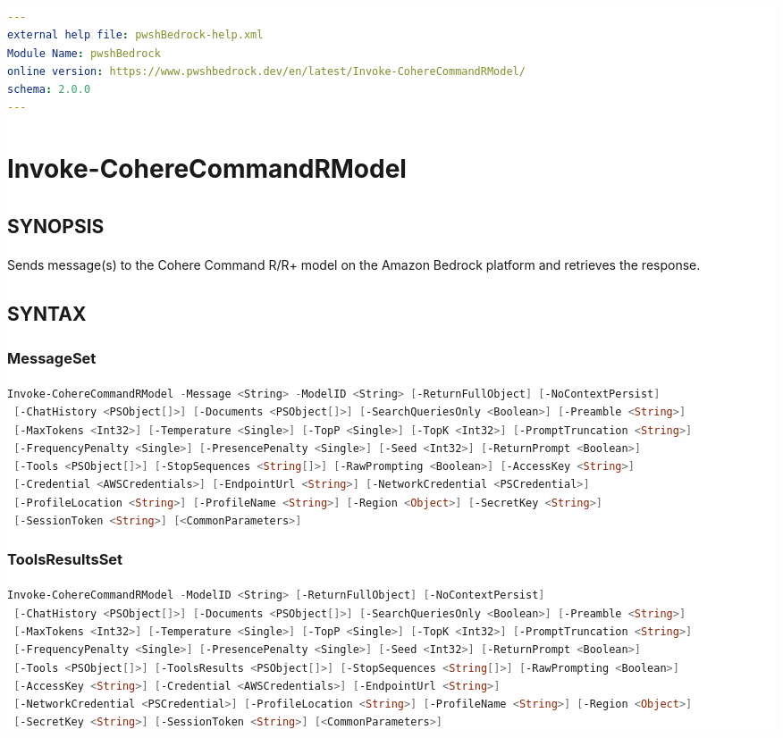 ```yaml
---
external help file: pwshBedrock-help.xml
Module Name: pwshBedrock
online version: https://www.pwshbedrock.dev/en/latest/Invoke-CohereCommandRModel/
schema: 2.0.0
---
```


# Invoke-CohereCommandRModel

## SYNOPSIS

Sends message(s) to the Cohere Command R/R+ model on the Amazon Bedrock platform and retrieves the response.

## SYNTAX

### MessageSet

```powershell
Invoke-CohereCommandRModel -Message <String> -ModelID <String> [-ReturnFullObject] [-NoContextPersist]
 [-ChatHistory <PSObject[]>] [-Documents <PSObject[]>] [-SearchQueriesOnly <Boolean>] [-Preamble <String>]
 [-MaxTokens <Int32>] [-Temperature <Single>] [-TopP <Single>] [-TopK <Int32>] [-PromptTruncation <String>]
 [-FrequencyPenalty <Single>] [-PresencePenalty <Single>] [-Seed <Int32>] [-ReturnPrompt <Boolean>]
 [-Tools <PSObject[]>] [-StopSequences <String[]>] [-RawPrompting <Boolean>] [-AccessKey <String>]
 [-Credential <AWSCredentials>] [-EndpointUrl <String>] [-NetworkCredential <PSCredential>]
 [-ProfileLocation <String>] [-ProfileName <String>] [-Region <Object>] [-SecretKey <String>]
 [-SessionToken <String>] [<CommonParameters>]
```

### ToolsResultsSet

```powershell
Invoke-CohereCommandRModel -ModelID <String> [-ReturnFullObject] [-NoContextPersist]
 [-ChatHistory <PSObject[]>] [-Documents <PSObject[]>] [-SearchQueriesOnly <Boolean>] [-Preamble <String>]
 [-MaxTokens <Int32>] [-Temperature <Single>] [-TopP <Single>] [-TopK <Int32>] [-PromptTruncation <String>]
 [-FrequencyPenalty <Single>] [-PresencePenalty <Single>] [-Seed <Int32>] [-ReturnPrompt <Boolean>]
 [-Tools <PSObject[]>] [-ToolsResults <PSObject[]>] [-StopSequences <String[]>] [-RawPrompting <Boolean>]
 [-AccessKey <String>] [-Credential <AWSCredentials>] [-EndpointUrl <String>]
 [-NetworkCredential <PSCredential>] [-ProfileLocation <String>] [-ProfileName <String>] [-Region <Object>]
 [-SecretKey <String>] [-SessionToken <String>] [<CommonParameters>]
```
